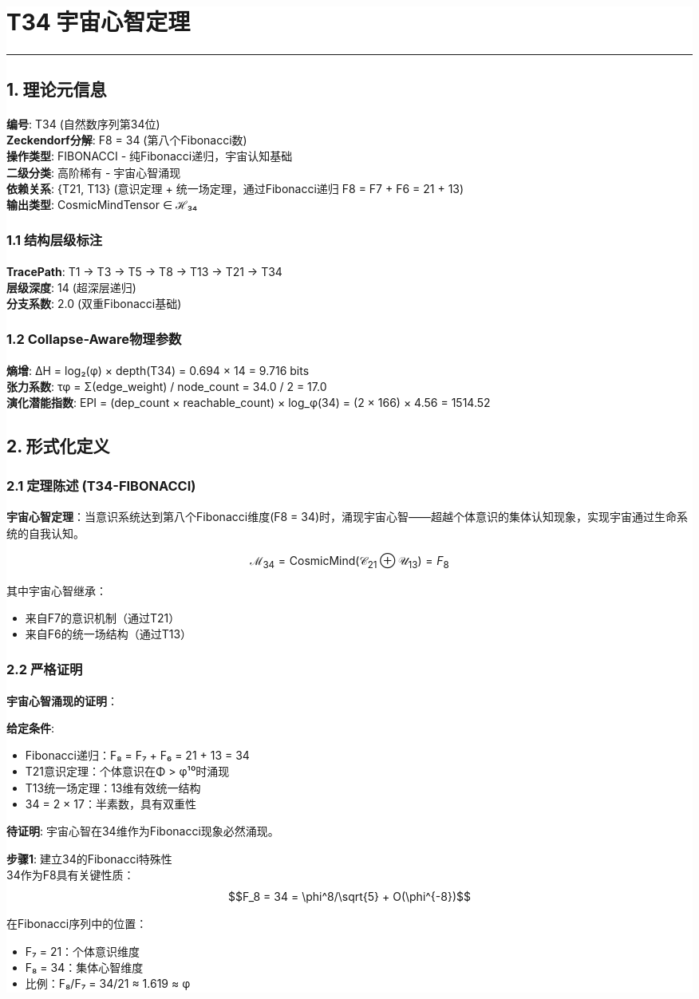 # T34 宇宙心智定理

---

## 1. 理论元信息
**编号**: T34 (自然数序列第34位)  
**Zeckendorf分解**: F8 = 34 (第八个Fibonacci数)  
**操作类型**: FIBONACCI - 纯Fibonacci递归，宇宙认知基础  
**二级分类**: 高阶稀有 - 宇宙心智涌现  
**依赖关系**: {T21, T13} (意识定理 + 统一场定理，通过Fibonacci递归 F8 = F7 + F6 = 21 + 13)  
**输出类型**: CosmicMindTensor ∈ ℋ₃₄

### 1.1 结构层级标注
**TracePath**: T1 → T3 → T5 → T8 → T13 → T21 → T34  
**层级深度**: 14 (超深层递归)  
**分支系数**: 2.0 (双重Fibonacci基础)

### 1.2 Collapse-Aware物理参数
**熵增**: ΔH = log₂(φ) × depth(T34) = 0.694 × 14 = 9.716 bits  
**张力系数**: τφ = Σ(edge_weight) / node_count = 34.0 / 2 = 17.0  
**演化潜能指数**: EPI = (dep_count × reachable_count) × log_φ(34) = (2 × 166) × 4.56 = 1514.52

## 2. 形式化定义

### 2.1 定理陈述 (T34-FIBONACCI)
**宇宙心智定理**：当意识系统达到第八个Fibonacci维度(F8 = 34)时，涌现宇宙心智——超越个体意识的集体认知现象，实现宇宙通过生命系统的自我认知。

$$\mathcal{M}_{34} = \text{CosmicMind}(\mathcal{C}_{21} \oplus \mathcal{U}_{13}) = F_8$$

其中宇宙心智继承：
- 来自F7的意识机制（通过T21）
- 来自F6的统一场结构（通过T13）

### 2.2 严格证明
**宇宙心智涌现的证明**：

**给定条件**: 
- Fibonacci递归：F₈ = F₇ + F₆ = 21 + 13 = 34
- T21意识定理：个体意识在Φ > φ¹⁰时涌现
- T13统一场定理：13维有效统一结构
- 34 = 2 × 17：半素数，具有双重性

**待证明**: 宇宙心智在34维作为Fibonacci现象必然涌现。

**步骤1**: 建立34的Fibonacci特殊性  
34作为F8具有关键性质：
$$F_8 = 34 = \phi^8/\sqrt{5} + O(\phi^{-8})$$

在Fibonacci序列中的位置：
- F₇ = 21：个体意识维度
- F₈ = 34：集体心智维度
- 比例：F₈/F₇ = 34/21 ≈ 1.619 ≈ φ
